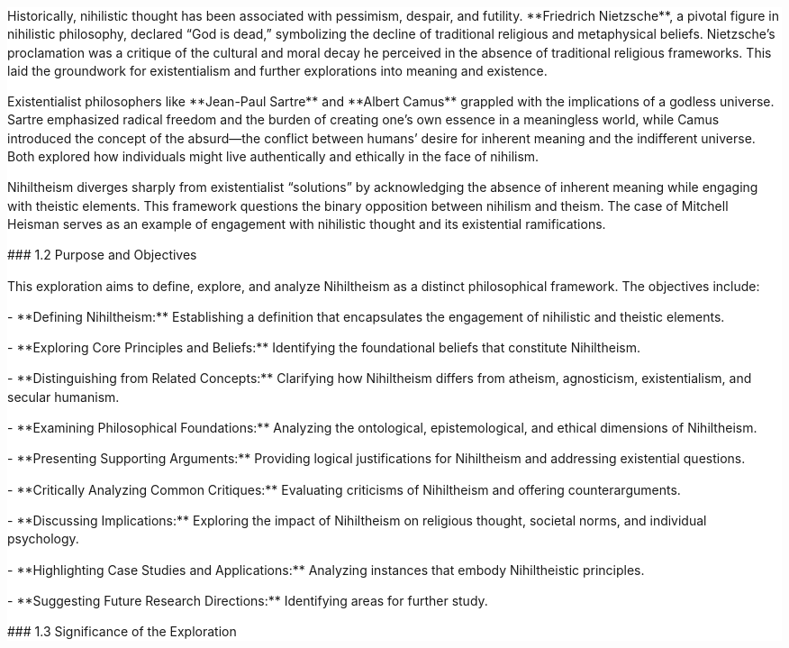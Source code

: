   

Historically, nihilistic thought has been associated with pessimism, despair, and futility. \*\*Friedrich Nietzsche\*\*, a pivotal figure in nihilistic philosophy, declared “God is dead,” symbolizing the decline of traditional religious and metaphysical beliefs. Nietzsche’s proclamation was a critique of the cultural and moral decay he perceived in the absence of traditional religious frameworks. This laid the groundwork for existentialism and further explorations into meaning and existence.

  

Existentialist philosophers like \*\*Jean-Paul Sartre\*\* and \*\*Albert Camus\*\* grappled with the implications of a godless universe. Sartre emphasized radical freedom and the burden of creating one’s own essence in a meaningless world, while Camus introduced the concept of the absurd—the conflict between humans’ desire for inherent meaning and the indifferent universe. Both explored how individuals might live authentically and ethically in the face of nihilism.

  

Nihiltheism diverges sharply from existentialist “solutions” by acknowledging the absence of inherent meaning while engaging with theistic elements. This framework questions the binary opposition between nihilism and theism. The case of Mitchell Heisman serves as an example of engagement with nihilistic thought and its existential ramifications.

  

\### 1.2 Purpose and Objectives

  

This exploration aims to define, explore, and analyze Nihiltheism as a distinct philosophical framework. The objectives include:

  

\- \*\*Defining Nihiltheism:\*\* Establishing a definition that encapsulates the engagement of nihilistic and theistic elements.

\- \*\*Exploring Core Principles and Beliefs:\*\* Identifying the foundational beliefs that constitute Nihiltheism.

\- \*\*Distinguishing from Related Concepts:\*\* Clarifying how Nihiltheism differs from atheism, agnosticism, existentialism, and secular humanism.

\- \*\*Examining Philosophical Foundations:\*\* Analyzing the ontological, epistemological, and ethical dimensions of Nihiltheism.

\- \*\*Presenting Supporting Arguments:\*\* Providing logical justifications for Nihiltheism and addressing existential questions.

\- \*\*Critically Analyzing Common Critiques:\*\* Evaluating criticisms of Nihiltheism and offering counterarguments.

\- \*\*Discussing Implications:\*\* Exploring the impact of Nihiltheism on religious thought, societal norms, and individual psychology.

\- \*\*Highlighting Case Studies and Applications:\*\* Analyzing instances that embody Nihiltheistic principles.

\- \*\*Suggesting Future Research Directions:\*\* Identifying areas for further study.

  

\### 1.3 Significance of the Exploration
